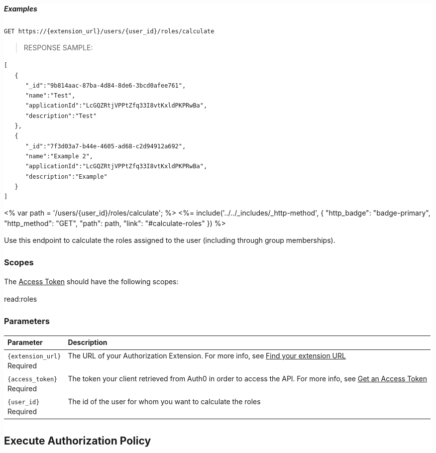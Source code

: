 <h5 class="code-snippet-title">Examples</h5>

```http
GET https://{extension_url}/users/{user_id}/roles/calculate
```

> RESPONSE SAMPLE:

```text
[
   {
      "_id":"9b814aac-87ba-4d84-8de6-3bcd0afee761",
      "name":"Test",
      "applicationId":"LcGQZRtjVPPtZfq33I8vtKxldPKPRwBa",
      "description":"Test"
   },
   {
      "_id":"7f3d03a7-b44e-4605-ad68-c2d94912a692",
      "name":"Example 2",
      "applicationId":"LcGQZRtjVPPtZfq33I8vtKxldPKPRwBa",
      "description":"Example"
   }
]
```

<% var path = '/users/{user_id}/roles/calculate'; %>
<%=
include('../../_includes/_http-method', {
  "http_badge": "badge-primary",
  "http_method": "GET",
  "path": path,
  "link": "#calculate-roles"
}) %>

Use this endpoint to calculate the roles assigned to the user (including through group memberships).

### Scopes

The [Access Token](#get-an-access-token) should have the following scopes:

<span class="badge">read:roles</span>

### Parameters

| Parameter        | Description |
|:-----------------|:------------|
| `{extension_url}` <br/><span class="label label-danger">Required</span> | The URL of your Authorization Extension. For more info, see [Find your extension URL](#find-your-extension-url) |
| `{access_token}` <br/><span class="label label-danger">Required</span> | The token your client retrieved from Auth0 in order to access the API. For more info, see [Get an Access Token](#get-an-access-token) |
| `{user_id}` <br/><span class="label label-danger">Required</span> | The id of the user for whom you want to calculate the roles |

## Execute Authorization Policy
